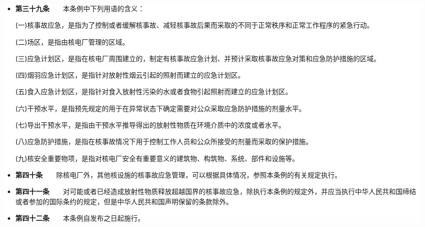 - **第三十九条**　　本条例中下列用语的含义：

  (一)核事故应急，是指为了控制或者缓解核事故、减轻核事故后果而采取的不同于正常秩序和正常工作程序的紧急行动。

  (二)场区，是指由核电厂管理的区域。

  (三)应急计划区，是指在核电厂周围建立的，制定有核事故应急计划、并预计采取核事故应急对策和应急防护措施的区域。

  (四)烟羽应急计划区，是指针对放射性烟云引起的照射而建立的应急计划区。

  (五)食入应急计划区，是指针对食入放射性污染的水或者食物引起照射而建立的应急计划区。

  (六)干预水平，是指预先规定的用于在异常状态下确定需要对公众采取应急防护措施的剂量水平。

  (七)导出干预水平，是指由干预水平推导得出的放射性物质在环境介质中的浓度或者水平。

  (八)应急防护措施，是指在核事故情况下用于控制工作人员和公众所接受的剂量而采取的保护措施。

  (九)核安全重要物项，是指对核电厂安全有重要意义的建筑物、构筑物、系统、部件和设施等。

- **第四十条**　　除核电厂外，其他核设施的核事故应急管理，可以根据具体情况，参照本条例的有关规定执行。

- **第四十一条**　　对可能或者已经造成放射性物质释放超越国界的核事故应急，除执行本条例的规定外，并应当执行中华人民共和国缔结或者参加的国际条约的规定，但是中华人民共和国声明保留的条款除外。

- **第四十二条**　　本条例自发布之日起施行。
